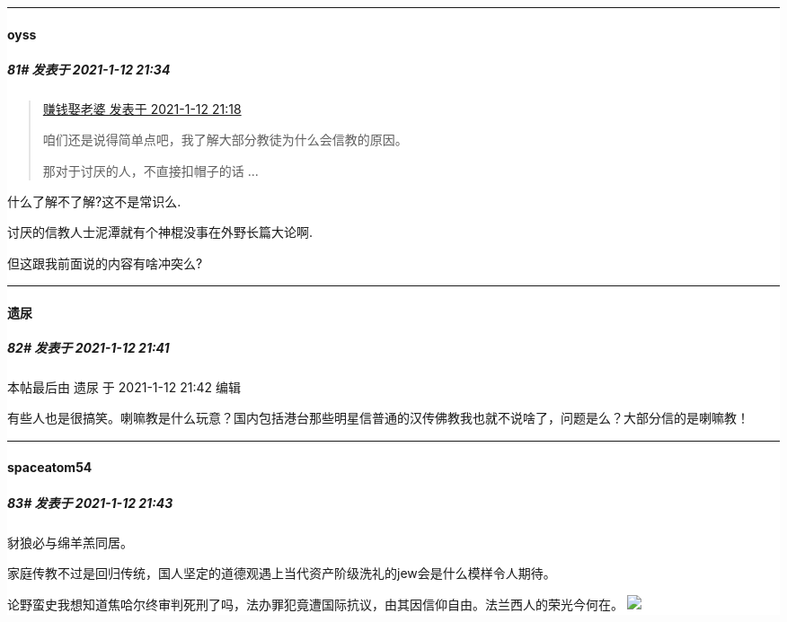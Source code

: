 



*****

####  oyss  
##### 81#       发表于 2021-1-12 21:34



<blockquote><a href="httphttps://bbs.saraba1st.com/2b/forum.php?mod=redirect&amp;goto=findpost&amp;pid=50015435&amp;ptid=1982482" target="_blank">赚钱娶老婆 发表于 2021-1-12 21:18</a>

咱们还是说得简单点吧，我了解大部分教徒为什么会信教的原因。

那对于讨厌的人，不直接扣帽子的话 ...</blockquote>
什么了解不了解?这不是常识么.


讨厌的信教人士泥潭就有个神棍没事在外野长篇大论啊.


但这跟我前面说的内容有啥冲突么?







*****

####  遗尿  
##### 82#       发表于 2021-1-12 21:41



 本帖最后由 遗尿 于 2021-1-12 21:42 编辑 

有些人也是很搞笑。喇嘛教是什么玩意？国内包括港台那些明星信普通的汉传佛教我也就不说啥了，问题是么？大部分信的是喇嘛教！







*****

####  spaceatom54  
##### 83#       发表于 2021-1-12 21:43




豺狼必与绵羊羔同居。


家庭传教不过是回归传统，国人坚定的道德观遇上当代资产阶级洗礼的jew会是什么模样令人期待。

论野蛮史我想知道焦哈尔终审判死刑了吗，法办罪犯竟遭国际抗议，由其因信仰自由。法兰西人的荣光今何在。
<img src="https://static.saraba1st.com/image/smiley/face2017/037.png" referrerpolicy="no-referrer">




